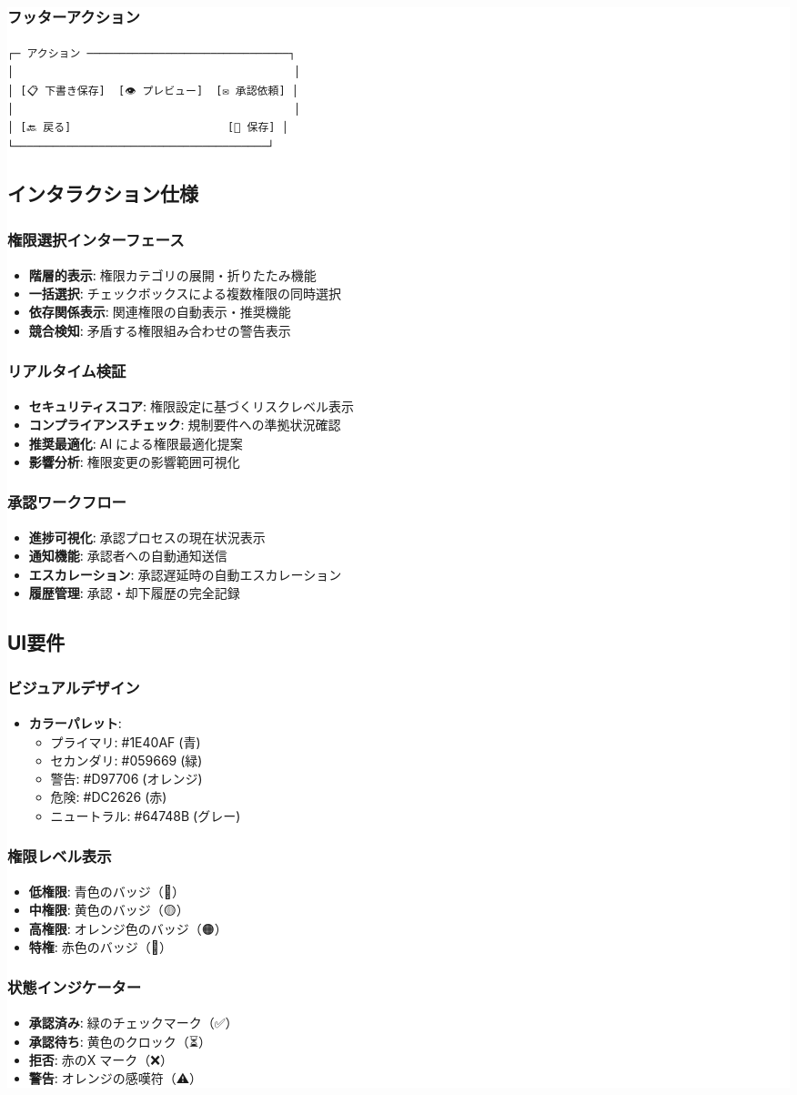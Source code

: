 ### フッターアクション
```
┌─ アクション ───────────────────────────────┐
│                                           │
│ [📋 下書き保存]  [👁️ プレビュー]  [✉️ 承認依頼] │
│                                           │
│ [🔙 戻る]                        [💾 保存] │
└───────────────────────────────────────┘
```

## インタラクション仕様

### 権限選択インターフェース
- **階層的表示**: 権限カテゴリの展開・折りたたみ機能
- **一括選択**: チェックボックスによる複数権限の同時選択
- **依存関係表示**: 関連権限の自動表示・推奨機能
- **競合検知**: 矛盾する権限組み合わせの警告表示

### リアルタイム検証
- **セキュリティスコア**: 権限設定に基づくリスクレベル表示
- **コンプライアンスチェック**: 規制要件への準拠状況確認
- **推奨最適化**: AI による権限最適化提案
- **影響分析**: 権限変更の影響範囲可視化

### 承認ワークフロー
- **進捗可視化**: 承認プロセスの現在状況表示
- **通知機能**: 承認者への自動通知送信
- **エスカレーション**: 承認遅延時の自動エスカレーション
- **履歴管理**: 承認・却下履歴の完全記録

## UI要件

### ビジュアルデザイン
- **カラーパレット**:
  - プライマリ: #1E40AF (青)
  - セカンダリ: #059669 (緑)
  - 警告: #D97706 (オレンジ)
  - 危険: #DC2626 (赤)
  - ニュートラル: #64748B (グレー)

### 権限レベル表示
- **低権限**: 青色のバッジ（🔵）
- **中権限**: 黄色のバッジ（🟡）
- **高権限**: オレンジ色のバッジ（🟠）
- **特権**: 赤色のバッジ（🔴）

### 状態インジケーター
- **承認済み**: 緑のチェックマーク（✅）
- **承認待ち**: 黄色のクロック（⏳）
- **拒否**: 赤のX マーク（❌）
- **警告**: オレンジの感嘆符（⚠️）
